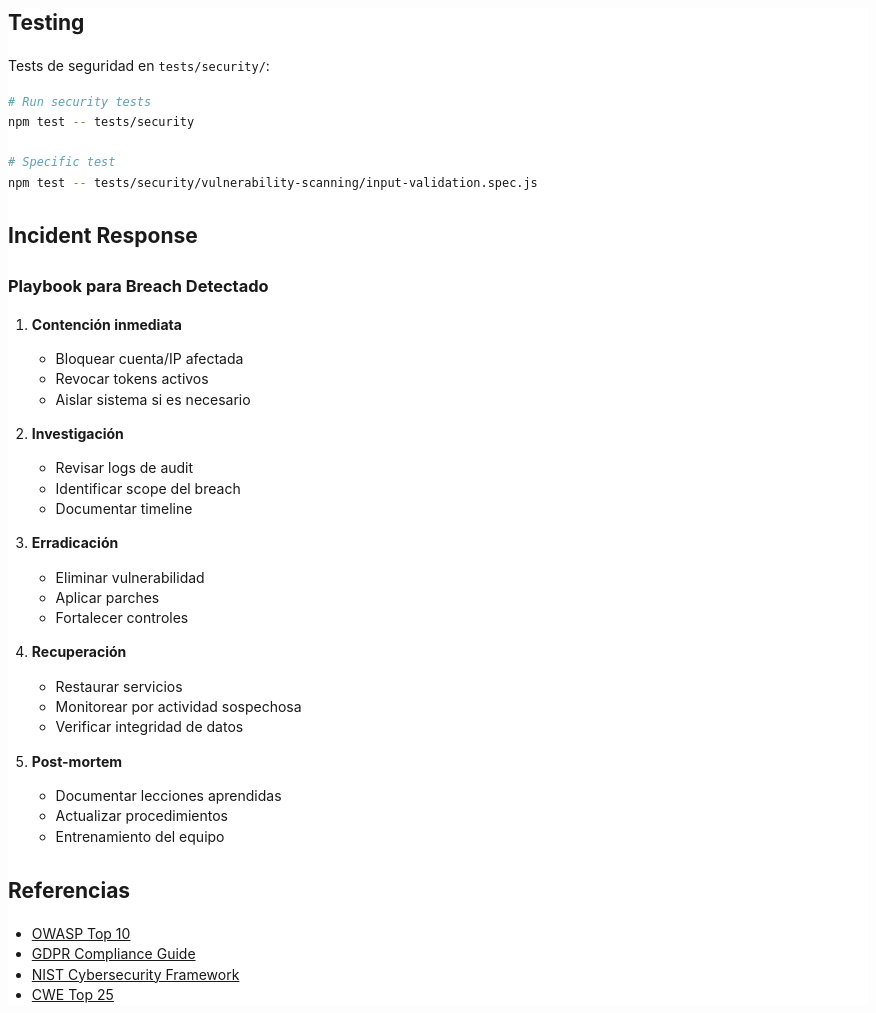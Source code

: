 ## Testing

Tests de seguridad en `tests/security/`:

```bash
# Run security tests
npm test -- tests/security

# Specific test
npm test -- tests/security/vulnerability-scanning/input-validation.spec.js
```

## Incident Response

### Playbook para Breach Detectado

1. **Contención inmediata**
   - Bloquear cuenta/IP afectada
   - Revocar tokens activos
   - Aislar sistema si es necesario

2. **Investigación**
   - Revisar logs de audit
   - Identificar scope del breach
   - Documentar timeline

3. **Erradicación**
   - Eliminar vulnerabilidad
   - Aplicar parches
   - Fortalecer controles

4. **Recuperación**
   - Restaurar servicios
   - Monitorear por actividad sospechosa
   - Verificar integridad de datos

5. **Post-mortem**
   - Documentar lecciones aprendidas
   - Actualizar procedimientos
   - Entrenamiento del equipo

## Referencias

- [OWASP Top 10](https://owasp.org/www-project-top-ten/)
- [GDPR Compliance Guide](https://gdpr.eu/)
- [NIST Cybersecurity Framework](https://www.nist.gov/cyberframework)
- [CWE Top 25](https://cwe.mitre.org/top25/)
